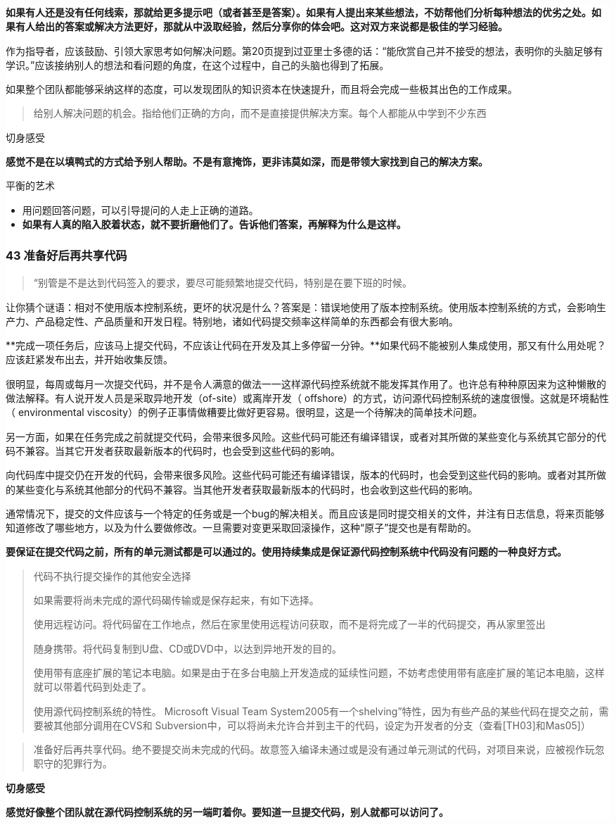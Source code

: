   **如果有人还是没有任何线索，那就给更多提示吧（或者甚至是答案）。如果有人提出来某些想法，不妨帮他们分析每种想法的优劣之处。如果有人给出的答案或解决方法更好，那就从中汲取经验，然后分享你的体会吧。这对双方来说都是极佳的学习经验。**

  作为指导者，应该鼓励、引领大家思考如何解决问题。第20页提到过亚里士多德的话：“能欣赏自己并不接受的想法，表明你的头脑足够有学识。”应该接纳别人的想法和看问题的角度，在这个过程中，自己的头脑也得到了拓展。

  如果整个团队都能够采纳这样的态度，可以发现团队的知识资本在快速提升，而且将会完成一些极其出色的工作成果。

  > 给别人解决问题的机会。指给他们正确的方向，而不是直接提供解决方案。每个人都能从中学到不少东西

  切身感受

  **感觉不是在以填鸭式的方式给予别人帮助。不是有意掩饰，更非讳莫如深，而是带领大家找到自己的解决方案。**

  平衡的艺术

  * 用问题回答问题，可以引导提问的人走上正确的道路。
  * **如果有人真的陷入胶着状态，就不要折磨他们了。告诉他们答案，再解释为什么是这样。**

### 43 准备好后再共享代码

  >“别管是不是达到代码签入的要求，要尽可能频繁地提交代码，特别是在要下班的时候。

  让你猜个谜语：相对不使用版本控制系统，更坏的状况是什么？答案是：错误地使用了版本控制系统。使用版本控制系统的方式，会影响生产力、产品稳定性、产品质量和开发日程。特别地，诸如代码提交频率这样简单的东西都会有很大影响。

  **完成一项任务后，应该马上提交代码，不应该让代码在开发及其上多停留一分钟。**如果代码不能被别人集成使用，那又有什么用处呢？应该赶紧发布出去，并开始收集反馈。

  很明显，每周或每月一次提交代码，并不是令人满意的做法一一这样源代码控系统就不能发挥其作用了。也许总有种种原因来为这种懒散的做法解释。有人说开发人员是采取异地开发（of-site）或离岸开发（ offshore）的方式，访问源代码控制系统的速度很慢。这就是环境黏性（ environmental viscosity）的例子正事情做糟要比做好更容易。很明显，这是一个待解决的简单技术问题。

  另一方面，如果在任务完成之前就提交代码，会带来很多风险。这些代码可能还有编译错误，或者对其所做的某些变化与系统其它部分的代码不兼容。当其它开发者获取最新版本的代码时，也会受到这些代码的影响。

  向代码库中提交仍在开发的代码，会带来很多风险。这些代码可能还有编译错误，版本的代码时，也会受到这些代码的影响。或者对其所做的某些变化与系统其他部分的代码不兼容。当其他开发者获取最新版本的代码时，也会收到这些代码的影响。

  通常情况下，提交的文件应该与一个特定的任务或是一个bug的解决相关。而且应该是同时提交相关的文件，并注有日志信息，将来页能够知道修改了哪些地方，以及为什么要做修改。一旦需要对变更采取回滚操作，这种“原子”提交也是有帮助的。

  **要保证在提交代码之前，所有的单元测试都是可以通过的。使用持续集成是保证源代码控制系统中代码没有问题的一种良好方式。**

  > 代码不执行提交操作的其他安全选择
  > 
  > 如果需要将尚未完成的源代码碣传输或是保存起来，有如下选择。
  >
  > 使用远程访问。将代码留在工作地点，然后在家里使用远程访问获取，而不是将完成了一半的代码提交，再从家里签出
  >
  > 随身携带。将代码复制到U盘、CD或DVD中，以达到异地开发的目的。
  >
  > 使用带有底座扩展的笔记本电脑。如果是由于在多台电脑上开发造成的延续性问题，不妨考虑使用带有底座扩展的笔记本电脑，这样就可以带着代码到处走了。
  >
  > 使用源代码控制系统的特性。 Microsoft Visual Team System2005有一个shelving”特性，因为有些产品的某些代码在提交之前，需要被其他部分调用在CVS和 Subversion中，可以将尚未允许合并到主干的代码，设定为开发者的分支（查看[TH03]和Mas05]）

  > 准备好后再共享代码。绝不要提交尚未完成的代码。故意签入编译未通过或是没有通过单元测试的代码，对项目来说，应被视作玩忽职守的犯罪行为。

  **切身感受**

  **感觉好像整个团队就在源代码控制系统的另一端町着你。要知道一旦提交代码，别人就都可以访问了。**
